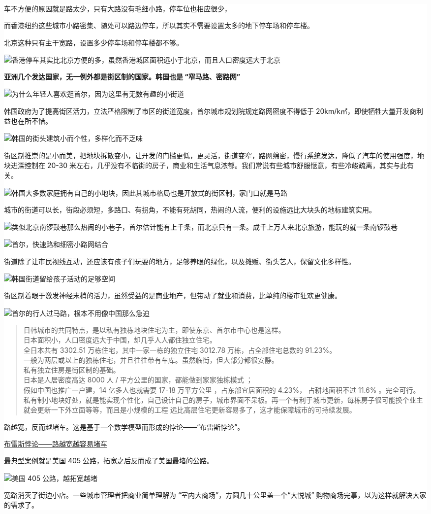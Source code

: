 车不方便的原因就是路太少，只有大路没有毛细小路，停车位也相应很少，

而香港纽约这些城市小路密集、随处可以路边停车，所以其实不需要设置太多的地下停车场和停车楼。

北京这种只有主干宽路，设置多少停车场和停车楼都不够。

![](https://pica.zhimg.com/v2-c57676d0c92454de1dad9710ad1750fa_720w.jpg?source=8673f162)香港停车其实比北京方便的多，虽然香港城区面积远小于北京，而且人口密度远大于北京

**亚洲几个发达国家，无一例外都是街区制的国家。韩国也是 “窄马路、密路网”**

![](https://picx.zhimg.com/v2-e6807864a7946fcddac161b3b0f423cc_720w.jpg?source=8673f162)为什么年轻人喜欢逛首尔，因为这里有无数有趣的小街道

韩国政府为了提高街区活力，立法严格限制了市区的街道宽度，首尔城市规划院规定路网密度不得低于 20km/k㎡，即使牺牲大量开发商利益也在所不惜。

![](https://picx.zhimg.com/v2-cda292e53953e65ca73ab5b2c8151477_720w.jpg?source=8673f162)韩国的街头建筑小而个性，多样化而不乏味

街区制推崇的是小而美，把地块拆散变小，让开发的门槛更低，更灵活，街道变窄，路网绵密，慢行系统发达，降低了汽车的使用强度，地块进深控制在 20-30 米左右，几乎没有不临街的房子，商业和生活气息浓郁。我们常说有些城市舒服惬意，有些冷峻疏离，其实与此有关。

![](https://pica.zhimg.com/v2-5875c84e7b09296b6bf75b59b4abbf3f_720w.jpg?source=8673f162)韩国大多数家庭拥有自己的小地块，因此其城市格局也是开放式的街区制，家门口就是马路

城市的街道可以长，街段必须短，多路口、有拐角，不能有死胡同，热闹的人流，便利的设施远比大块头的地标建筑实用。

![](https://picx.zhimg.com/v2-afebb99fbe85caa45514cbb43a072b99_720w.jpg?source=8673f162)类似北京南锣鼓巷那么热闹的小巷子，首尔估计能有上千条，而北京只有一条。成千上万人来北京旅游，能玩的就一条南锣鼓巷

![](https://pica.zhimg.com/v2-38a946ff9273c173607de3b2df3c2fa1_720w.jpg?source=8673f162)首尔，快速路和细密小路网结合

街道除了让市民视线互动，还应该有孩子们玩耍的地方，足够养眼的绿化，以及摊贩、街头艺人，保留文化多样性。

![](https://picx.zhimg.com/v2-4d88178ddff83e589091f48886915721_720w.jpg?source=8673f162)韩国街道留给孩子活动的足够空间

街区制着眼于激发神经末梢的活力，虽然受益的是商业地产，但带动了就业和消费，比单纯的楼市狂欢更健康。

![](https://picx.zhimg.com/v2-31e7e54de826f7aa44b8c212f74f04b2_720w.jpg?source=8673f162)首尔的行人过马路，根本不用像中国那么急迫

> 日韩城市的共同特点，是以私有独栋地块住宅为主，即使东京、首尔市中心也是这样。  
> 日本面积小，人口密度远大于中国，却几乎人人都住独立住宅。  
> 全日本共有 3302.51 万栋住宅，其中一家一栋的独立住宅 3012.78 万栋，占全部住宅总数的 91.23%。  
> 一般为两层或以上的独栋住宅，并且往往带有车库。虽然临街，但大部分都很安静。  
> 私有独立住房是街区制的基础。  
> 日本是人居密度高达 8000 人 / 平方公里的国家，都能做到家家独栋模式 ；  
> 假如中国也推广一户建，14 亿多人也就需要 17-18 万平方公里 ，占东部宜居面积的 4.23%， 占耕地面积不过 11.6% 。完全可行。  
> 私有制小地块好处，就是能实现个性化，自己设计自己的房子，城市界面不呆板。再一个有利于城市更新，每栋房子很可能换个业主就会更新一下外立面等等，而且是小规模的工程 远比高层住宅更新容易多了，这才能保障城市的可持续发展。

路越宽，反而越堵车。这是基于一个数学模型而形成的悖论——“布雷斯悖论”。

[布雷斯悖论——路越宽越容易堵车](http://link.zhihu.com/?target=https%3A//www.cqcb.com/dyh/government/dyh1413/2019-01-07/1364359.html)

最典型案例就是美国 405 公路，拓宽之后反而成了美国最堵的公路。

![](https://picx.zhimg.com/v2-de62cb77059dad78b7a2b0d262deecd8_720w.jpg?source=8673f162)美国 405 公路，越拓宽越堵

宽路消灭了街边小店。一些城市管理者把商业简单理解为 “室内大商场”，方圆几十公里盖一个“大悦城” 购物商场完事，以为这样就解决大家的需求了。
